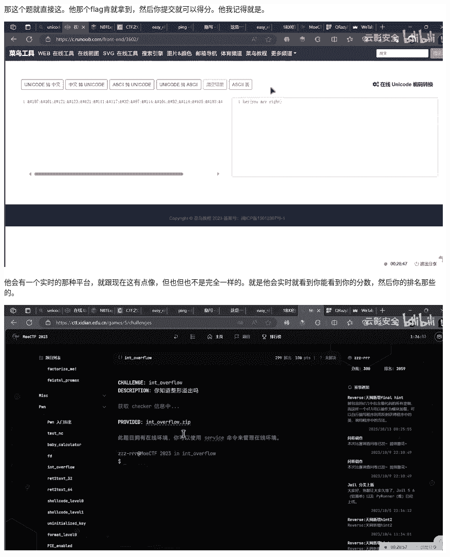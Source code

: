 那这个题就直接这。他那个flag肯就拿到，然后你提交就可以得分。他我记得就是。

![](img/3e2e199465bdf0ab592499a795886e38_65.png)

他会有一个实时的那种平台，就跟现在这有点像，但也但也不是完全一样的。就是他会实时就看到你能看到你的分数，然后你的排名那些的。



![](img/3e2e199465bdf0ab592499a795886e38_67.png)

